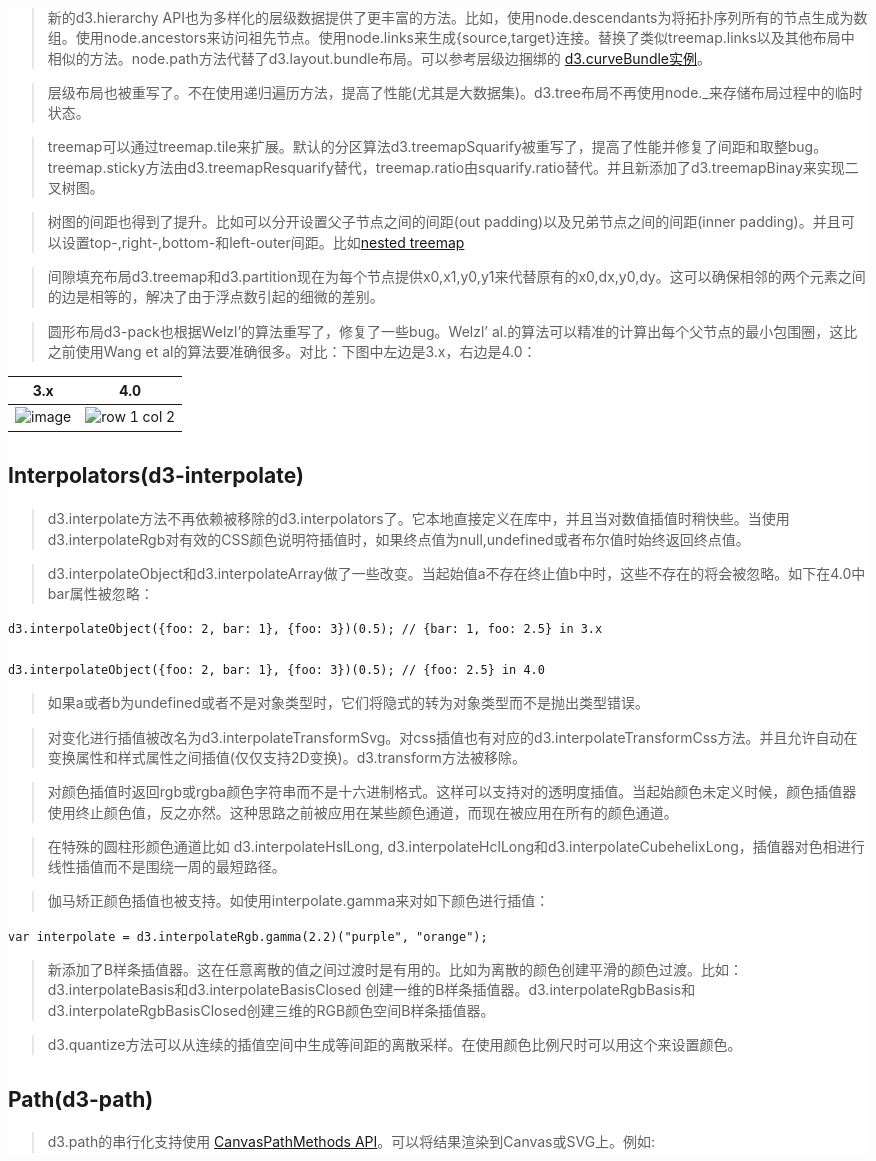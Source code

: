 > 新的d3.hierarchy API也为多样化的层级数据提供了更丰富的方法。比如，使用node.descendants为将拓扑序列所有的节点生成为数组。使用node.ancestors来访问祖先节点。使用node.links来生成{source,target}连接。替换了类似treemap.links以及其他布局中相似的方法。node.path方法代替了d3.layout.bundle布局。可以参考层级边捆绑的
[d3.curveBundle实例](https://github.com/d3/d3-shape#curveBundle)。

> 层级布局也被重写了。不在使用递归遍历方法，提高了性能(尤其是大数据集)。d3.tree布局不再使用node._来存储布局过程中的临时状态。

> treemap可以通过treemap.tile来扩展。默认的分区算法d3.treemapSquarify被重写了，提高了性能并修复了间距和取整bug。treemap.sticky方法由d3.treemapResquarify替代，treemap.ratio由squarify.ratio替代。并且新添加了d3.treemapBinay来实现二叉树图。

> 树图的间距也得到了提升。比如可以分开设置父子节点之间的间距(out padding)以及兄弟节点之间的间距(inner padding)。并且可以设置top-,right-,bottom-和left-outer间距。比如[nested treemap](http://bl.ocks.org/mbostock/911ad09bdead40ec0061)

> 间隙填充布局d3.treemap和d3.partition现在为每个节点提供x0,x1,y0,y1来代替原有的x0,dx,y0,dy。这可以确保相邻的两个元素之间的边是相等的，解决了由于浮点数引起的细微的差别。

> 圆形布局d3-pack也根据Welzl’的算法重写了，修复了一些bug。Welzl’ al.的算法可以精准的计算出每个父节点的最小包围圈，这比之前使用Wang et al的算法要准确很多。对比：下图中左边是3.x，右边是4.0：

3.x | 4.0
---|---
![image](https://raw.githubusercontent.com/d3/d3/master/img/pack-v3.png) | ![row 1 col 2](https://raw.githubusercontent.com/d3/d3/master/img/pack-v4.png)


## Interpolators(d3-interpolate)
> d3.interpolate方法不再依赖被移除的d3.interpolators了。它本地直接定义在库中，并且当对数值插值时稍快些。当使用d3.interpolateRgb对有效的CSS颜色说明符插值时，如果终点值为null,undefined或者布尔值时始终返回终点值。

> d3.interpolateObject和d3.interpolateArray做了一些改变。当起始值a不存在终止值b中时，这些不存在的将会被忽略。如下在4.0中bar属性被忽略：

```
d3.interpolateObject({foo: 2, bar: 1}, {foo: 3})(0.5); // {bar: 1, foo: 2.5} in 3.x

d3.interpolateObject({foo: 2, bar: 1}, {foo: 3})(0.5); // {foo: 2.5} in 4.0
```
> 如果a或者b为undefined或者不是对象类型时，它们将隐式的转为对象类型而不是抛出类型错误。

> 对变化进行插值被改名为d3.interpolateTransformSvg。对css插值也有对应的d3.interpolateTransformCss方法。并且允许自动在变换属性和样式属性之间插值(仅仅支持2D变换)。d3.transform方法被移除。

> 对颜色插值时返回rgb或rgba颜色字符串而不是十六进制格式。这样可以支持对的透明度插值。当起始颜色未定义时候，颜色插值器使用终止颜色值，反之亦然。这种思路之前被应用在某些颜色通道，而现在被应用在所有的颜色通道。

> 在特殊的圆柱形颜色通道比如 d3.interpolateHslLong, d3.interpolateHclLong和d3.interpolateCubehelixLong，插值器对色相进行线性插值而不是围绕一周的最短路径。

> 伽马矫正颜色插值也被支持。如使用interpolate.gamma来对如下颜色进行插值：

```
var interpolate = d3.interpolateRgb.gamma(2.2)("purple", "orange");
```
> 新添加了B样条插值器。这在任意离散的值之间过渡时是有用的。比如为离散的颜色创建平滑的颜色过渡。比如：d3.interpolateBasis和d3.interpolateBasisClosed 创建一维的B样条插值器。d3.interpolateRgbBasis和d3.interpolateRgbBasisClosed创建三维的RGB颜色空间B样条插值器。

> d3.quantize方法可以从连续的插值空间中生成等间距的离散采样。在使用颜色比例尺时可以用这个来设置颜色。

## Path(d3-path)
> d3.path的串行化支持使用 [CanvasPathMethods API](https://www.w3.org/TR/2dcontext/#canvaspathmethods)。可以将结果渲染到Canvas或SVG上。例如:
